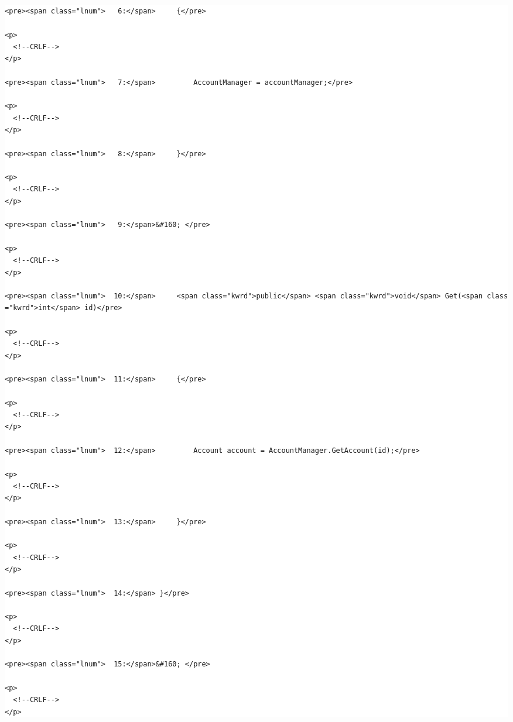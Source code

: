     <pre><span class="lnum">   6:</span>     {</pre>
    
    <p>
      <!--CRLF-->
    </p>
    
    <pre><span class="lnum">   7:</span>         AccountManager = accountManager;</pre>
    
    <p>
      <!--CRLF-->
    </p>
    
    <pre><span class="lnum">   8:</span>     }</pre>
    
    <p>
      <!--CRLF-->
    </p>
    
    <pre><span class="lnum">   9:</span>&#160; </pre>
    
    <p>
      <!--CRLF-->
    </p>
    
    <pre><span class="lnum">  10:</span>     <span class="kwrd">public</span> <span class="kwrd">void</span> Get(<span class="kwrd">int</span> id)</pre>
    
    <p>
      <!--CRLF-->
    </p>
    
    <pre><span class="lnum">  11:</span>     {</pre>
    
    <p>
      <!--CRLF-->
    </p>
    
    <pre><span class="lnum">  12:</span>         Account account = AccountManager.GetAccount(id);</pre>
    
    <p>
      <!--CRLF-->
    </p>
    
    <pre><span class="lnum">  13:</span>     }</pre>
    
    <p>
      <!--CRLF-->
    </p>
    
    <pre><span class="lnum">  14:</span> }</pre>
    
    <p>
      <!--CRLF-->
    </p>
    
    <pre><span class="lnum">  15:</span>&#160; </pre>
    
    <p>
      <!--CRLF-->
    </p>
    